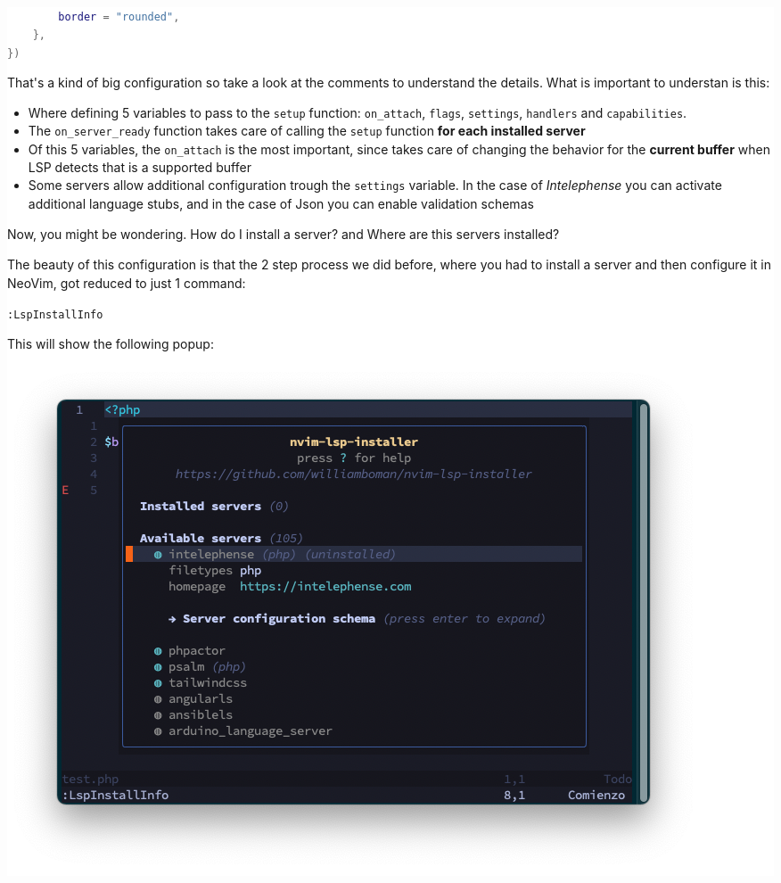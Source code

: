 ```lua {95-103}
        border = "rounded",
    },
})
```

That's a kind of big configuration so take a look at the comments to understand the details. What is important to understan is this:

- Where defining 5 variables to pass to the `setup` function: `on_attach`, `flags`, `settings`, `handlers` and `capabilities`.
- The `on_server_ready` function takes care of calling the `setup` function **for each installed server**
- Of this 5 variables, the `on_attach` is the most important, since takes care of changing the behavior for the **current buffer** when LSP detects that is a supported buffer
- Some servers allow additional configuration trough the `settings` variable. In the case of _Intelephense_ you can activate additional language stubs, and in the case of Json you can enable validation schemas

Now, you might be wondering. How do I install a server? and Where are this servers installed?

The beauty of this configuration is that the 2 step process we did before, where you had to install a server and then configure it in NeoVim, got reduced to just 1 command:

```vim
:LspInstallInfo
```

This will show the following popup:

![LspInstallInfo for a php buffer](./nvim-lsp-install-info.png)
